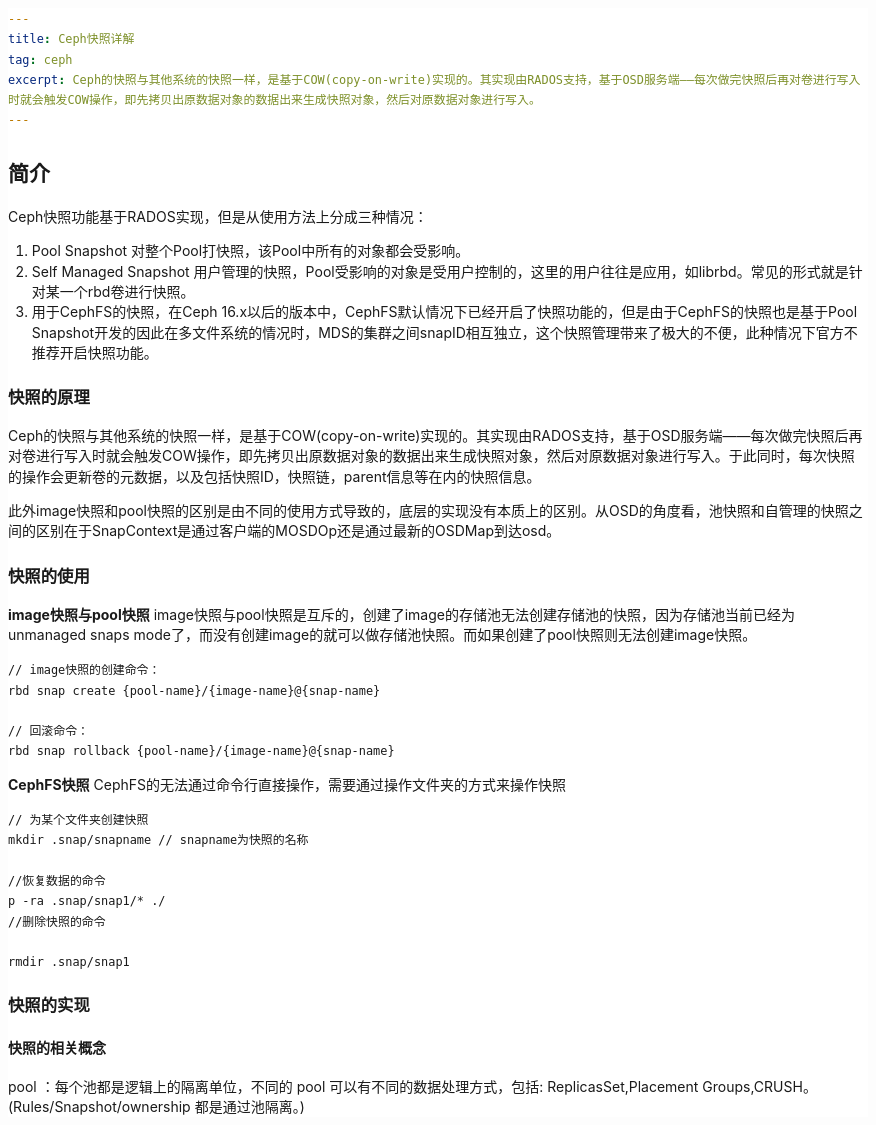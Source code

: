 ```yaml
---
title: Ceph快照详解
tag: ceph
excerpt: Ceph的快照与其他系统的快照一样，是基于COW(copy-on-write)实现的。其实现由RADOS支持，基于OSD服务端——每次做完快照后再对卷进行写入时就会触发COW操作，即先拷贝出原数据对象的数据出来生成快照对象，然后对原数据对象进行写入。
---
```


## 简介

Ceph快照功能基于RADOS实现，但是从使用方法上分成三种情况：

1. Pool Snapshot 对整个Pool打快照，该Pool中所有的对象都会受影响。
2. Self Managed Snapshot 用户管理的快照，Pool受影响的对象是受用户控制的，这里的用户往往是应用，如librbd。常见的形式就是针对某一个rbd卷进行快照。
3. 用于CephFS的快照，在Ceph 16.x以后的版本中，CephFS默认情况下已经开启了快照功能的，但是由于CephFS的快照也是基于Pool Snapshot开发的因此在多文件系统的情况时，MDS的集群之间snapID相互独立，这个快照管理带来了极大的不便，此种情况下官方不推荐开启快照功能。

### 快照的原理

Ceph的快照与其他系统的快照一样，是基于COW(copy-on-write)实现的。其实现由RADOS支持，基于OSD服务端——每次做完快照后再对卷进行写入时就会触发COW操作，即先拷贝出原数据对象的数据出来生成快照对象，然后对原数据对象进行写入。于此同时，每次快照的操作会更新卷的元数据，以及包括快照ID，快照链，parent信息等在内的快照信息。

此外image快照和pool快照的区别是由不同的使用方式导致的，底层的实现没有本质上的区别。从OSD的角度看，池快照和自管理的快照之间的区别在于SnapContext是通过客户端的MOSDOp还是通过最新的OSDMap到达osd。

### 快照的使用
**image快照与pool快照**
image快照与pool快照是互斥的，创建了image的存储池无法创建存储池的快照，因为存储池当前已经为unmanaged snaps mode了，而没有创建image的就可以做存储池快照。而如果创建了pool快照则无法创建image快照。


```shell
// image快照的创建命令：
rbd snap create {pool-name}/{image-name}@{snap-name}

// 回滚命令：
rbd snap rollback {pool-name}/{image-name}@{snap-name}
```

**CephFS快照**
CephFS的无法通过命令行直接操作，需要通过操作文件夹的方式来操作快照

```shell
// 为某个文件夹创建快照
mkdir .snap/snapname // snapname为快照的名称

//恢复数据的命令
p -ra .snap/snap1/* ./ 
//删除快照的命令

rmdir .snap/snap1
```

### 快照的实现
#### 快照的相关概念
pool ：每个池都是逻辑上的隔离单位，不同的 pool 可以有不同的数据处理方式，包括: ReplicasSet,Placement Groups,CRUSH。 (Rules/Snapshot/ownership 都是通过池隔离。)
